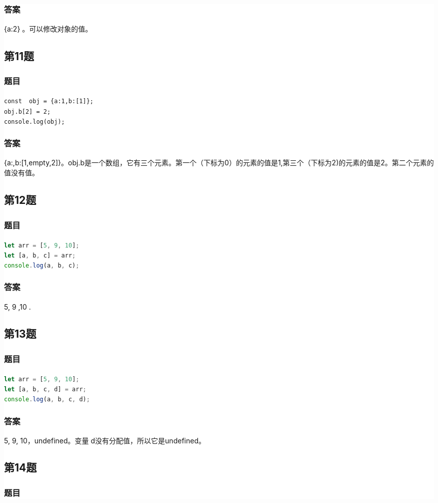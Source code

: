 ### 答案

{a:2} 。可以修改对象的值。

## 第11题

### 题目

```
const  obj = {a:1,b:[1]}; 
obj.b[2] = 2;
console.log(obj); 
```

### 答案

{a:,b:[1,empty,2]}。obj.b是一个数组，它有三个元素。第一个（下标为0）的元素的值是1,第三个（下标为2)的元素的值是2。第二个元素的值没有值。



## 第12题

### 题目

```js
let arr = [5, 9, 10];
let [a, b, c] = arr;
console.log(a, b, c); 
```

### 答案

5, 9 ,10 .



## 第13题

### 题目

```js
let arr = [5, 9, 10];
let [a, b, c, d] = arr;
console.log(a, b, c, d); 
```

### 答案

5, 9, 10，undefined。变量 d没有分配值，所以它是undefined。

## 第14题

### 题目
